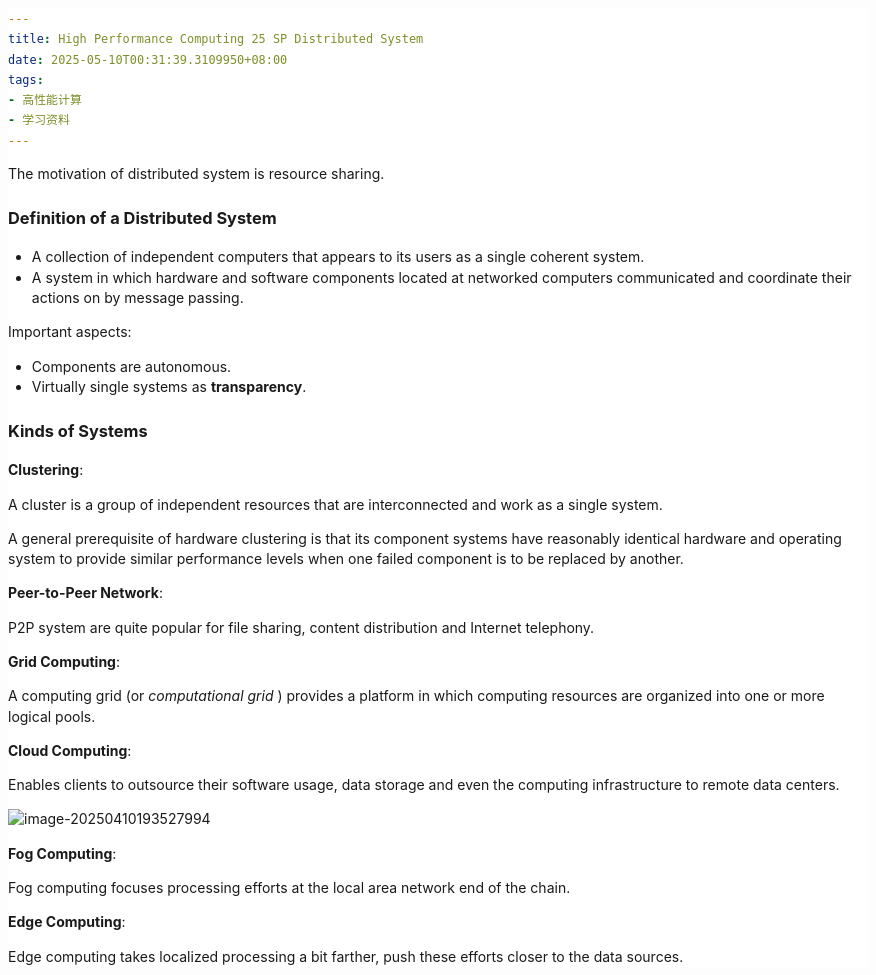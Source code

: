```yaml
---
title: High Performance Computing 25 SP Distributed System
date: 2025-05-10T00:31:39.3109950+08:00
tags:
- 高性能计算
- 学习资料
---
```



The motivation of distributed system is resource sharing.



### Definition of a Distributed System

- A collection of independent computers that appears to its users as a single coherent system.
- A system in which hardware and software components located at networked computers communicated and coordinate their actions on by message passing.

Important aspects:

- Components are autonomous.
- Virtually single systems as **transparency**.

### Kinds of Systems

**Clustering**:

A cluster is a group of independent resources that are interconnected and work as  a single system.

A general prerequisite of hardware clustering is that its component systems have reasonably identical hardware and operating system to provide similar performance levels when one failed component is to be replaced by another.

**Peer-to-Peer Network**:

P2P system are quite popular for file sharing, content distribution and Internet telephony.

**Grid Computing**:

A computing grid (or *computational grid* ) provides a platform in which computing resources are organized into one or more logical pools.

**Cloud Computing**:

Enables clients to outsource their software usage, data storage and even the computing infrastructure to remote data centers.

![image-20250410193527994](./hpc-2025-distributed-system/image-20250410193527994.webp)

**Fog Computing**:

Fog computing focuses processing efforts at the local area network end of the chain.

**Edge Computing**:

Edge computing takes localized processing a bit farther, push these efforts closer to the data sources.
